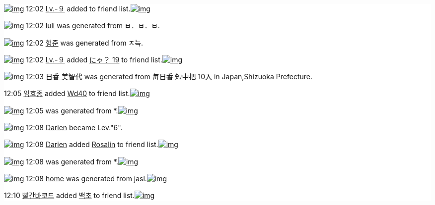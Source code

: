 [![img](http://www.deviantsart.com/38i0mgo.jpeg)](http://www.barcodekanojo.com/user/425666/Lv.-%EF%BC%99) 12:02 [Lv.-９](http://www.barcodekanojo.com/user/425666/Lv.-%EF%BC%99) added [ ](http://www.barcodekanojo.com/kanojo/2662453/%20) to friend list.[![img](http://www.deviantsart.com/17fck7c.png)](http://www.barcodekanojo.com/kanojo/2662453/%20)

[![img](http://www.deviantsart.com/8h3t6d.png)](http://www.barcodekanojo.com/kanojo/3020969/luli) 12:02 [luli](http://www.barcodekanojo.com/kanojo/3020969/luli) was generated from ㅂ．ㅂ．ㅂ.

[![img](http://www.deviantsart.com/3qpghf2.png)](http://www.barcodekanojo.com/kanojo/3020970/%ED%98%95%EC%A4%80) 12:02 [형준](http://www.barcodekanojo.com/kanojo/3020970/%ED%98%95%EC%A4%80) was generated from ㅈ늑.

[![img](http://www.deviantsart.com/38i0mgo.jpeg)](http://www.barcodekanojo.com/user/425666/Lv.-%EF%BC%99) 12:02 [Lv.-９](http://www.barcodekanojo.com/user/425666/Lv.-%EF%BC%99) added [にゃ？ 19](http://www.barcodekanojo.com/kanojo/1967258/%E3%81%AB%E3%82%83%EF%BC%9F%2019) to friend list.[![img](http://www.deviantsart.com/2v4ol7.png)](http://www.barcodekanojo.com/kanojo/1967258/%E3%81%AB%E3%82%83%EF%BC%9F%2019)

[![img](http://www.deviantsart.com/8gk86a.png)](http://www.barcodekanojo.com/kanojo/3020971/%E6%97%A5%E9%A6%99%20%E7%BE%8E%E6%99%BA%E4%BB%A3) 12:03 [日香 美智代](http://www.barcodekanojo.com/kanojo/3020971/%E6%97%A5%E9%A6%99%20%E7%BE%8E%E6%99%BA%E4%BB%A3) was generated from 毎日香 短中把 10入 in Japan,Shizuoka Prefecture.

12:05 [임효종](http://www.barcodekanojo.com/user/461700/%EC%9E%84%ED%9A%A8%EC%A2%85) added [Wd40](http://www.barcodekanojo.com/kanojo/1696/Wd40) to friend list.[![img](http://www.deviantsart.com/38t3dv9.png)](http://www.barcodekanojo.com/kanojo/1696/Wd40)

[![img](http://www.deviantsart.com/2954s05.png)](http://www.barcodekanojo.com/kanojo/3020972/%20) 12:05 [ ](http://www.barcodekanojo.com/kanojo/3020972/%20) was generated from *.[![img](http://www.deviantsart.com/1rn9h0j.jpeg)](http://www.barcodekanojo.com/product_images/barcode/3698891/1330943160/50x50x,PE3,P83,P9D,PE3,P83,PAA,PE3,P83,P83,PE3,P83,P94,PE3,P83,PBC,PE3,P81,P97,PE3,P81,P8A,PE5,P91,PB3.jpg,qw=88,ah=88.pagespeed.ic.pMN0boH-cQ.jpg)

[![img](http://www.deviantsart.com/2f7m4oo.jpeg)](http://www.barcodekanojo.com/user/452578/Darien) 12:08 [Darien](http://www.barcodekanojo.com/user/452578/Darien) became Lev."6".

[![img](http://www.deviantsart.com/2f7m4oo.jpeg)](http://www.barcodekanojo.com/user/452578/Darien) 12:08 [Darien](http://www.barcodekanojo.com/user/452578/Darien) added [Rosalin](http://www.barcodekanojo.com/kanojo/2317364/Rosalin) to friend list.[![img](http://www.deviantsart.com/j70ktl.png)](http://www.barcodekanojo.com/kanojo/2317364/Rosalin)

[![img](http://www.deviantsart.com/28ei0ef.png)](http://www.barcodekanojo.com/kanojo/3020973/%20) 12:08 [ ](http://www.barcodekanojo.com/kanojo/3020973/%20) was generated from *.[![img](http://www.deviantsart.com/1b9nip5.jpeg)](http://www.barcodekanojo.com/product_images/barcode/4328981/1351995628/,PE9,P87,P8E,PE8,P8F,P9C,PE3,P81,PA8,PE6,P98,PA5,PE9,P9B,PA8,PE5,P85,PA5,PE3,P82,P8A,PE3,P82,P84,PE3,P81,P95,PE3,P81,P97,PE3,P81,P84,PE5,P91,PB3,PE3,P81,PAE,PE5,PA1,PA9,PE7,PB3,P80,PE3,P82,PB9,PE3,P83,PBC,PE3,P83,P97.jpg,qw=88,ah=88.pagespeed.ce.2jolhG4kzO.jpg)

[![img](http://www.deviantsart.com/1jcioue.png)](http://www.barcodekanojo.com/kanojo/3020974/home) 12:08 [home](http://www.barcodekanojo.com/kanojo/3020974/home) was generated from jasl.[![img](http://www.deviantsart.com/2c2oc74.jpeg)](http://www.barcodekanojo.com/product_images/barcode/2979604/1313391930/%ED%99%88%ED%82%A4%ED%8C%8C%20%EB%82%B4%EC%B8%84%EB%9F%B4%20%EB%9D%BC%EB%B2%A4%EB%8D%94%ED%96%A5%20500ml.jpg)

12:10 [빨간바코드](http://www.barcodekanojo.com/user/471568/%EB%B9%A8%EA%B0%84%EB%B0%94%EC%BD%94%EB%93%9C) added [백초](http://www.barcodekanojo.com/kanojo/1853773/%EB%B0%B1%EC%B4%88) to friend list.[![img](http://www.deviantsart.com/24ij3bi.png)](http://www.barcodekanojo.com/kanojo/1853773/%EB%B0%B1%EC%B4%88)
